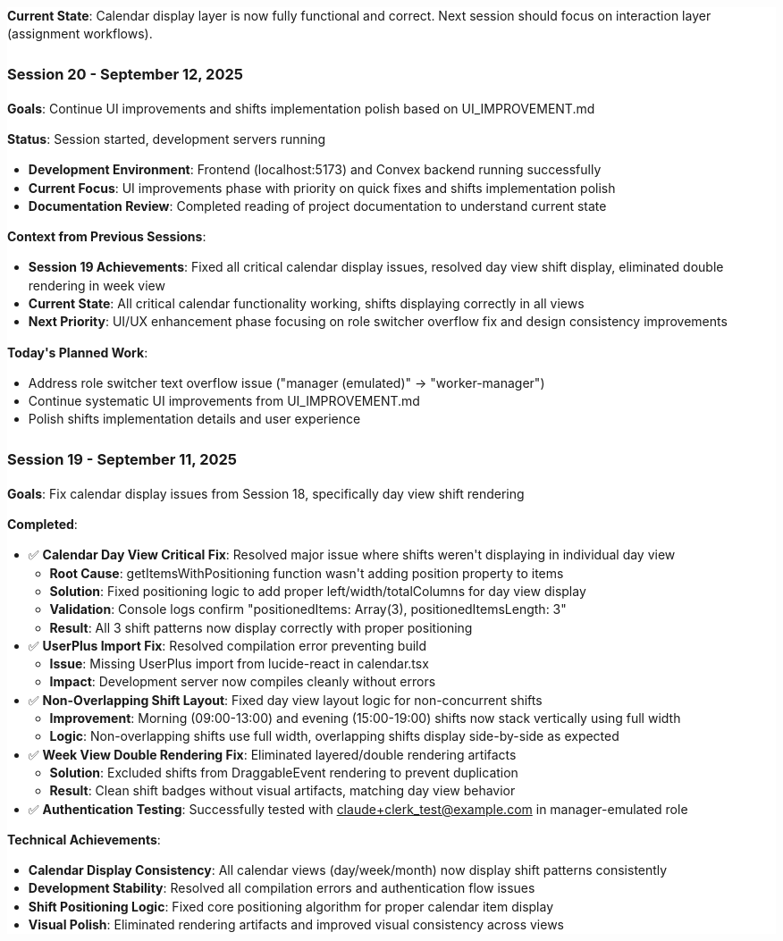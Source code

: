 **Current State**: Calendar display layer is now fully functional and correct. Next session should focus on interaction layer (assignment workflows).

### Session 20 - September 12, 2025

**Goals**: Continue UI improvements and shifts implementation polish based on UI_IMPROVEMENT.md

**Status**: Session started, development servers running
- **Development Environment**: Frontend (localhost:5173) and Convex backend running successfully
- **Current Focus**: UI improvements phase with priority on quick fixes and shifts implementation polish
- **Documentation Review**: Completed reading of project documentation to understand current state

**Context from Previous Sessions**:
- **Session 19 Achievements**: Fixed all critical calendar display issues, resolved day view shift display, eliminated double rendering in week view
- **Current State**: All critical calendar functionality working, shifts displaying correctly in all views
- **Next Priority**: UI/UX enhancement phase focusing on role switcher overflow fix and design consistency improvements

**Today's Planned Work**:
- Address role switcher text overflow issue ("manager (emulated)" → "worker-manager")
- Continue systematic UI improvements from UI_IMPROVEMENT.md
- Polish shifts implementation details and user experience

### Session 19 - September 11, 2025

**Goals**: Fix calendar display issues from Session 18, specifically day view shift rendering

**Completed**:
- ✅ **Calendar Day View Critical Fix**: Resolved major issue where shifts weren't displaying in individual day view
  - **Root Cause**: getItemsWithPositioning function wasn't adding position property to items
  - **Solution**: Fixed positioning logic to add proper left/width/totalColumns for day view display
  - **Validation**: Console logs confirm "positionedItems: Array(3), positionedItemsLength: 3"
  - **Result**: All 3 shift patterns now display correctly with proper positioning
- ✅ **UserPlus Import Fix**: Resolved compilation error preventing build
  - **Issue**: Missing UserPlus import from lucide-react in calendar.tsx
  - **Impact**: Development server now compiles cleanly without errors
- ✅ **Non-Overlapping Shift Layout**: Fixed day view layout logic for non-concurrent shifts
  - **Improvement**: Morning (09:00-13:00) and evening (15:00-19:00) shifts now stack vertically using full width
  - **Logic**: Non-overlapping shifts use full width, overlapping shifts display side-by-side as expected
- ✅ **Week View Double Rendering Fix**: Eliminated layered/double rendering artifacts
  - **Solution**: Excluded shifts from DraggableEvent rendering to prevent duplication
  - **Result**: Clean shift badges without visual artifacts, matching day view behavior
- ✅ **Authentication Testing**: Successfully tested with claude+clerk_test@example.com in manager-emulated role

**Technical Achievements**:
- **Calendar Display Consistency**: All calendar views (day/week/month) now display shift patterns consistently
- **Development Stability**: Resolved all compilation errors and authentication flow issues
- **Shift Positioning Logic**: Fixed core positioning algorithm for proper calendar item display
- **Visual Polish**: Eliminated rendering artifacts and improved visual consistency across views
